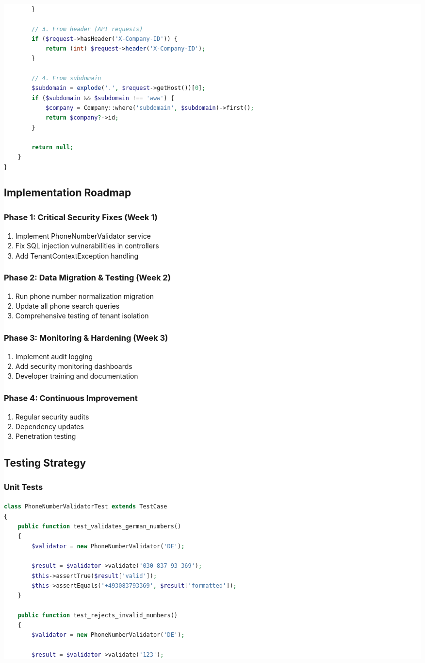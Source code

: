 ```php
        }
        
        // 3. From header (API requests)
        if ($request->hasHeader('X-Company-ID')) {
            return (int) $request->header('X-Company-ID');
        }
        
        // 4. From subdomain
        $subdomain = explode('.', $request->getHost())[0];
        if ($subdomain && $subdomain !== 'www') {
            $company = Company::where('subdomain', $subdomain)->first();
            return $company?->id;
        }
        
        return null;
    }
}
```

## Implementation Roadmap

### Phase 1: Critical Security Fixes (Week 1)
1. Implement PhoneNumberValidator service
2. Fix SQL injection vulnerabilities in controllers
3. Add TenantContextException handling

### Phase 2: Data Migration & Testing (Week 2)
1. Run phone number normalization migration
2. Update all phone search queries
3. Comprehensive testing of tenant isolation

### Phase 3: Monitoring & Hardening (Week 3)
1. Implement audit logging
2. Add security monitoring dashboards
3. Developer training and documentation

### Phase 4: Continuous Improvement
1. Regular security audits
2. Dependency updates
3. Penetration testing

## Testing Strategy

### Unit Tests
```php
class PhoneNumberValidatorTest extends TestCase
{
    public function test_validates_german_numbers()
    {
        $validator = new PhoneNumberValidator('DE');
        
        $result = $validator->validate('030 837 93 369');
        $this->assertTrue($result['valid']);
        $this->assertEquals('+493083793369', $result['formatted']);
    }
    
    public function test_rejects_invalid_numbers()
    {
        $validator = new PhoneNumberValidator('DE');
        
        $result = $validator->validate('123');
```